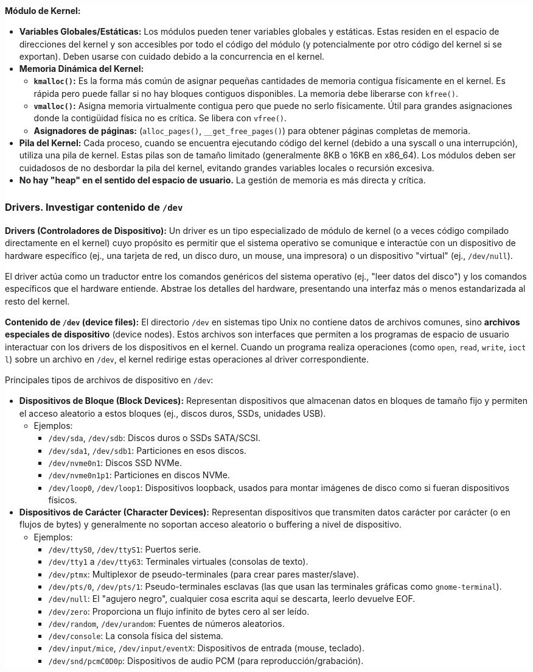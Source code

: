 **Módulo de Kernel:**
*   **Variables Globales/Estáticas:** Los módulos pueden tener variables globales y estáticas. Estas residen en el espacio de direcciones del kernel y son accesibles por todo el código del módulo (y potencialmente por otro código del kernel si se exportan). Deben usarse con cuidado debido a la concurrencia en el kernel.
*   **Memoria Dinámica del Kernel:**
    *   **`kmalloc()`:** Es la forma más común de asignar pequeñas cantidades de memoria contigua físicamente en el kernel. Es rápida pero puede fallar si no hay bloques contiguos disponibles. La memoria debe liberarse con `kfree()`.
    *   **`vmalloc()`:** Asigna memoria virtualmente contigua pero que puede no serlo físicamente. Útil para grandes asignaciones donde la contigüidad física no es crítica. Se libera con `vfree()`.
    *   **Asignadores de páginas:** (`alloc_pages()`, `__get_free_pages()`) para obtener páginas completas de memoria.
*   **Pila del Kernel:** Cada proceso, cuando se encuentra ejecutando código del kernel (debido a una syscall o una interrupción), utiliza una pila de kernel. Estas pilas son de tamaño limitado (generalmente 8KB o 16KB en x86_64). Los módulos deben ser cuidadosos de no desbordar la pila del kernel, evitando grandes variables locales o recursión excesiva.
*   **No hay "heap" en el sentido del espacio de usuario.** La gestión de memoria es más directa y crítica.

### Drivers. Investigar contenido de `/dev`

**Drivers (Controladores de Dispositivo):**
Un driver es un tipo especializado de módulo de kernel (o a veces código compilado directamente en el kernel) cuyo propósito es permitir que el sistema operativo se comunique e interactúe con un dispositivo de hardware específico (ej., una tarjeta de red, un disco duro, un mouse, una impresora) o un dispositivo "virtual" (ej., `/dev/null`).

El driver actúa como un traductor entre los comandos genéricos del sistema operativo (ej., "leer datos del disco") y los comandos específicos que el hardware entiende. Abstrae los detalles del hardware, presentando una interfaz más o menos estandarizada al resto del kernel.

**Contenido de `/dev` (device files):**
El directorio `/dev` en sistemas tipo Unix no contiene datos de archivos comunes, sino **archivos especiales de dispositivo** (device nodes). Estos archivos son interfaces que permiten a los programas de espacio de usuario interactuar con los drivers de los dispositivos en el kernel. Cuando un programa realiza operaciones (como `open`, `read`, `write`, `ioctl`) sobre un archivo en `/dev`, el kernel redirige estas operaciones al driver correspondiente.

Principales tipos de archivos de dispositivo en `/dev`:
*   **Dispositivos de Bloque (Block Devices):** Representan dispositivos que almacenan datos en bloques de tamaño fijo y permiten el acceso aleatorio a estos bloques (ej., discos duros, SSDs, unidades USB).
    *   Ejemplos:
        *   `/dev/sda`, `/dev/sdb`: Discos duros o SSDs SATA/SCSI.
        *   `/dev/sda1`, `/dev/sdb1`: Particiones en esos discos.
        *   `/dev/nvme0n1`: Discos SSD NVMe.
        *   `/dev/nvme0n1p1`: Particiones en discos NVMe.
        *   `/dev/loop0`, `/dev/loop1`: Dispositivos loopback, usados para montar imágenes de disco como si fueran dispositivos físicos.
*   **Dispositivos de Carácter (Character Devices):** Representan dispositivos que transmiten datos carácter por carácter (o en flujos de bytes) y generalmente no soportan acceso aleatorio o buffering a nivel de dispositivo.
    *   Ejemplos:
        *   `/dev/ttyS0`, `/dev/ttyS1`: Puertos serie.
        *   `/dev/tty1` a `/dev/tty63`: Terminales virtuales (consolas de texto).
        *   `/dev/ptmx`: Multiplexor de pseudo-terminales (para crear pares master/slave).
        *   `/dev/pts/0`, `/dev/pts/1`: Pseudo-terminales esclavas (las que usan las terminales gráficas como `gnome-terminal`).
        *   `/dev/null`: El "agujero negro", cualquier cosa escrita aquí se descarta, leerlo devuelve EOF.
        *   `/dev/zero`: Proporciona un flujo infinito de bytes cero al ser leído.
        *   `/dev/random`, `/dev/urandom`: Fuentes de números aleatorios.
        *   `/dev/console`: La consola física del sistema.
        *   `/dev/input/mice`, `/dev/input/eventX`: Dispositivos de entrada (mouse, teclado).
        *   `/dev/snd/pcmC0D0p`: Dispositivos de audio PCM (para reproducción/grabación).